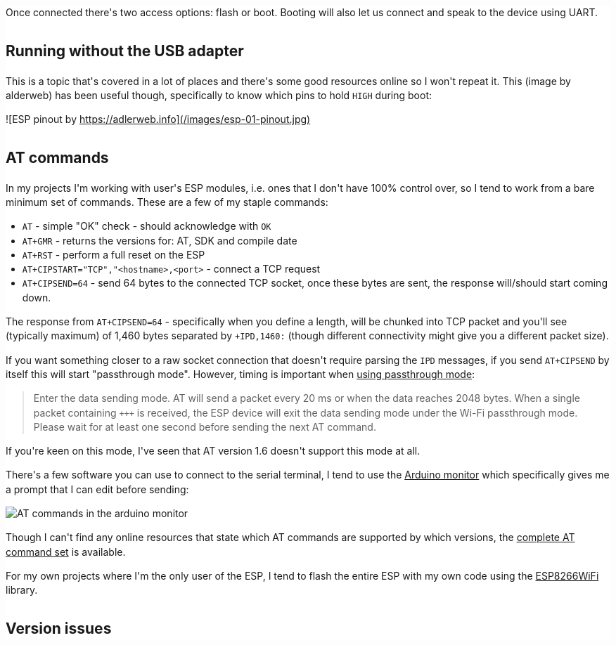 Once connected there's two access options: flash or boot. Booting will also let us connect and speak to the device using UART.

## Running without the USB adapter

This is a topic that's covered in a lot of places and there's some good resources online so I won't repeat it. This (image by alderweb) has been useful though, specifically to know which pins to hold `HIGH` during boot:

![ESP pinout by https://adlerweb.info](/images/esp-01-pinout.jpg)

## AT commands

In my projects I'm working with user's ESP modules, i.e. ones that I don't have 100% control over, so I tend to work from a bare minimum set of commands. These are a few of my staple commands:

- `AT` - simple "OK" check - should acknowledge with `OK`
- `AT+GMR` - returns the versions for: AT, SDK and compile date
- `AT+RST` - perform a full reset on the ESP
- `AT+CIPSTART="TCP","<hostname>,<port>` - connect a TCP request
- `AT+CIPSEND=64` - send 64 bytes to the connected TCP socket, once these bytes are sent, the response will/should start coming down.

The response from `AT+CIPSEND=64` - specifically when you define a length, will be chunked into TCP packet and you'll see (typically maximum) of 1,460 bytes separated by `+IPD,1460:` (though different connectivity might give you a different packet size).

If you want something closer to a raw socket connection that doesn't require parsing the `IPD` messages, if you send `AT+CIPSEND` by itself this will start "passthrough mode". However, timing is important when [using passthrough mode](https://docs.espressif.com/projects/esp-at/en/latest/AT_Command_Set/TCP-IP_AT_Commands.html#id16):

> Enter the data sending mode. AT will send a packet every 20 ms or when the data reaches 2048 bytes. When a single packet containing `+++` is received, the ESP device will exit the data sending mode under the Wi-Fi passthrough mode. Please wait for at least one second before sending the next AT command.

If you're keen on this mode, I've seen that AT version 1.6 doesn't support this mode at all.

There's a few software you can use to connect to the serial terminal, I tend to use the [Arduino monitor](https://www.arduino.cc/en/Main/Software_) which specifically gives me a prompt that I can edit before sending:

![AT commands in the arduino monitor](/images/at-commands.png)

Though I can't find any online resources that state which AT commands are supported by which versions, the [complete AT command set](https://docs.espressif.com/projects/esp-at/en/latest/AT_Command_Set/) is available.

For my own projects where I'm the only user of the ESP, I tend to flash the entire ESP with my own code using the [ESP8266WiFi](https://arduino-esp8266.readthedocs.io/en/latest/libraries.html) library.

## Version issues
